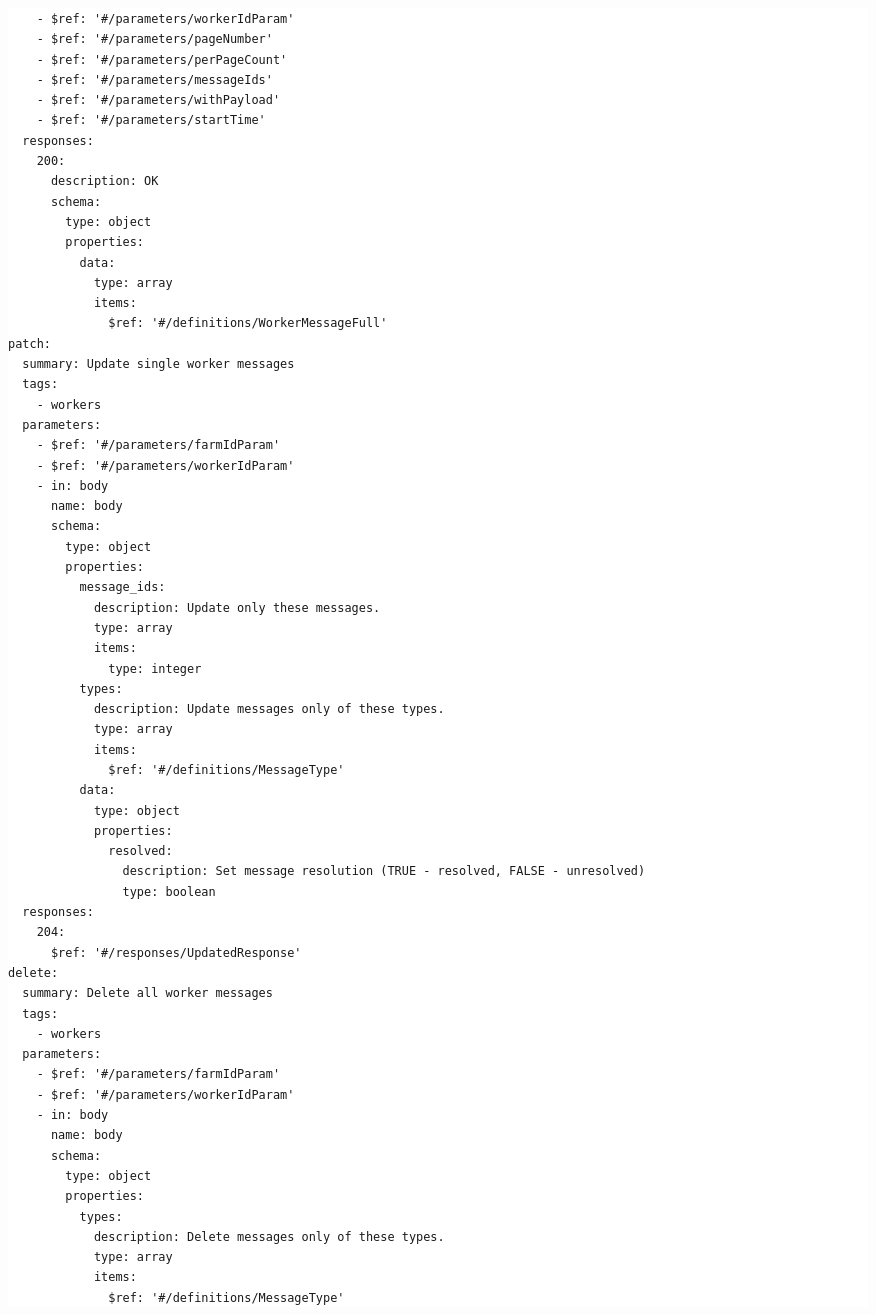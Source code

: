         - $ref: '#/parameters/workerIdParam'
        - $ref: '#/parameters/pageNumber'
        - $ref: '#/parameters/perPageCount'
        - $ref: '#/parameters/messageIds'
        - $ref: '#/parameters/withPayload'
        - $ref: '#/parameters/startTime'
      responses:
        200:
          description: OK
          schema:
            type: object
            properties:
              data:
                type: array
                items:
                  $ref: '#/definitions/WorkerMessageFull'
    patch:
      summary: Update single worker messages
      tags:
        - workers
      parameters:
        - $ref: '#/parameters/farmIdParam'
        - $ref: '#/parameters/workerIdParam'
        - in: body
          name: body
          schema:
            type: object
            properties:
              message_ids:
                description: Update only these messages.
                type: array
                items:
                  type: integer
              types:
                description: Update messages only of these types.
                type: array
                items:
                  $ref: '#/definitions/MessageType'
              data:
                type: object
                properties:
                  resolved:
                    description: Set message resolution (TRUE - resolved, FALSE - unresolved)
                    type: boolean
      responses:
        204:
          $ref: '#/responses/UpdatedResponse'
    delete:
      summary: Delete all worker messages
      tags:
        - workers
      parameters:
        - $ref: '#/parameters/farmIdParam'
        - $ref: '#/parameters/workerIdParam'
        - in: body
          name: body
          schema:
            type: object
            properties:
              types:
                description: Delete messages only of these types.
                type: array
                items:
                  $ref: '#/definitions/MessageType'